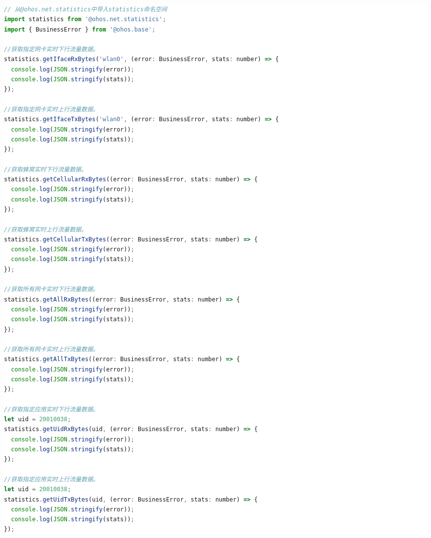 ```js
// 从@ohos.net.statistics中导入statistics命名空间
import statistics from '@ohos.net.statistics';
import { BusinessError } from '@ohos.base';

//获取指定网卡实时下行流量数据。
statistics.getIfaceRxBytes('wlan0', (error: BusinessError, stats: number) => {
  console.log(JSON.stringify(error));
  console.log(JSON.stringify(stats));
});

//获取指定网卡实时上行流量数据。
statistics.getIfaceTxBytes('wlan0', (error: BusinessError, stats: number) => {
  console.log(JSON.stringify(error));
  console.log(JSON.stringify(stats));
});

//获取蜂窝实时下行流量数据。
statistics.getCellularRxBytes((error: BusinessError, stats: number) => {
  console.log(JSON.stringify(error));
  console.log(JSON.stringify(stats));
});

//获取蜂窝实时上行流量数据。
statistics.getCellularTxBytes((error: BusinessError, stats: number) => {
  console.log(JSON.stringify(error));
  console.log(JSON.stringify(stats));
});

//获取所有网卡实时下行流量数据。
statistics.getAllRxBytes((error: BusinessError, stats: number) => {
  console.log(JSON.stringify(error));
  console.log(JSON.stringify(stats));
});

//获取所有网卡实时上行流量数据。
statistics.getAllTxBytes((error: BusinessError, stats: number) => {
  console.log(JSON.stringify(error));
  console.log(JSON.stringify(stats));
});

//获取指定应用实时下行流量数据。
let uid = 20010038;
statistics.getUidRxBytes(uid, (error: BusinessError, stats: number) => {
  console.log(JSON.stringify(error));
  console.log(JSON.stringify(stats));
});

//获取指定应用实时上行流量数据。
let uid = 20010038;
statistics.getUidTxBytes(uid, (error: BusinessError, stats: number) => {
  console.log(JSON.stringify(error));
  console.log(JSON.stringify(stats));
});
```
